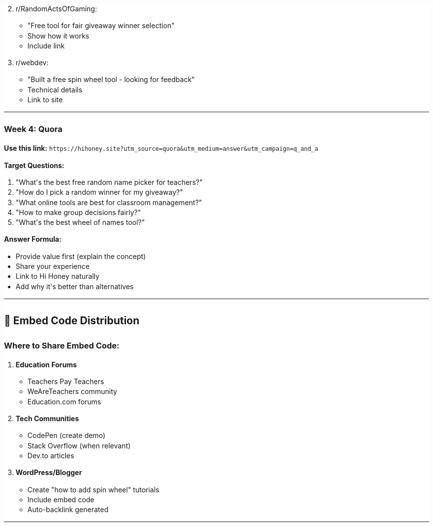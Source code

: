 2. r/RandomActsOfGaming:

   - "Free tool for fair giveaway winner selection"
   - Show how it works
   - Include link

3. r/webdev:
   - "Built a free spin wheel tool - looking for feedback"
   - Technical details
   - Link to site

---

### Week 4: Quora

**Use this link:** `https://hihoney.site?utm_source=quora&utm_medium=answer&utm_campaign=q_and_a`

**Target Questions:**

1. "What's the best free random name picker for teachers?"
2. "How do I pick a random winner for my giveaway?"
3. "What online tools are best for classroom management?"
4. "How to make group decisions fairly?"
5. "What's the best wheel of names tool?"

**Answer Formula:**

- Provide value first (explain the concept)
- Share your experience
- Link to Hi Honey naturally
- Add why it's better than alternatives

---

## 🔗 Embed Code Distribution

### Where to Share Embed Code:

1. **Education Forums**

   - Teachers Pay Teachers
   - WeAreTeachers community
   - Education.com forums

2. **Tech Communities**

   - CodePen (create demo)
   - Stack Overflow (when relevant)
   - Dev.to articles

3. **WordPress/Blogger**
   - Create "how to add spin wheel" tutorials
   - Include embed code
   - Auto-backlink generated

---
